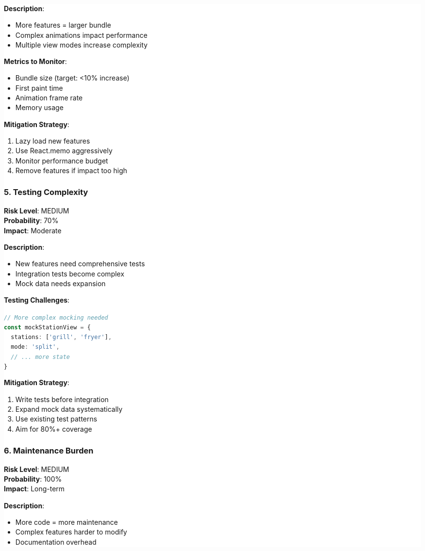 **Description**:
- More features = larger bundle
- Complex animations impact performance
- Multiple view modes increase complexity

**Metrics to Monitor**:
- Bundle size (target: <10% increase)
- First paint time
- Animation frame rate
- Memory usage

**Mitigation Strategy**:
1. Lazy load new features
2. Use React.memo aggressively
3. Monitor performance budget
4. Remove features if impact too high

### 5. Testing Complexity

**Risk Level**: MEDIUM  
**Probability**: 70%  
**Impact**: Moderate

**Description**:
- New features need comprehensive tests
- Integration tests become complex
- Mock data needs expansion

**Testing Challenges**:
```typescript
// More complex mocking needed
const mockStationView = {
  stations: ['grill', 'fryer'],
  mode: 'split',
  // ... more state
}
```

**Mitigation Strategy**:
1. Write tests before integration
2. Expand mock data systematically
3. Use existing test patterns
4. Aim for 80%+ coverage

### 6. Maintenance Burden

**Risk Level**: MEDIUM  
**Probability**: 100%  
**Impact**: Long-term

**Description**:
- More code = more maintenance
- Complex features harder to modify
- Documentation overhead
